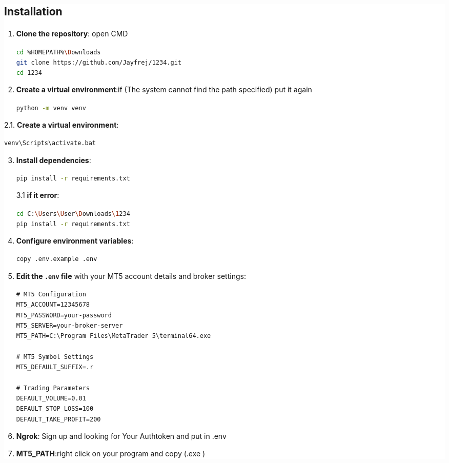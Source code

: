 ## Installation

1. **Clone the repository**: open CMD
   ```bash
   cd %HOMEPATH%\Downloads
   git clone https://github.com/Jayfrej/1234.git
   cd 1234
   ```

2. **Create a virtual environment**:if (The system cannot find the path specified) put it again
   ```bash
   python -m venv venv
   ```
2.1. **Create a virtual environment**:
   ```bash
   venv\Scripts\activate.bat
   ```

3. **Install dependencies**:
   ```bash
   pip install -r requirements.txt
      ```
   3.1 **if it error**:
   ```bash
   cd C:\Users\User\Downloads\1234
   pip install -r requirements.txt

      ```

4. **Configure environment variables**:
   ```bash
   copy .env.example .env
   ```

5. **Edit the `.env` file** with your MT5 account details and broker settings:

   ```
   # MT5 Configuration
   MT5_ACCOUNT=12345678
   MT5_PASSWORD=your-password
   MT5_SERVER=your-broker-server
   MT5_PATH=C:\Program Files\MetaTrader 5\terminal64.exe

   # MT5 Symbol Settings
   MT5_DEFAULT_SUFFIX=.r

   # Trading Parameters
   DEFAULT_VOLUME=0.01
   DEFAULT_STOP_LOSS=100
   DEFAULT_TAKE_PROFIT=200
   ```

6. **Ngrok**:  Sign up and looking for Your Authtoken and put in .env

7. **MT5_PATH**:right click on your program and copy (.exe )
   